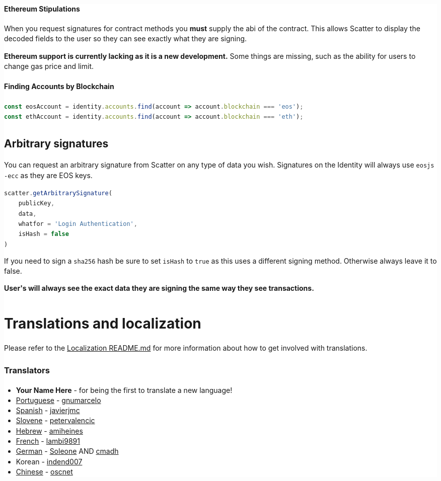 #### Ethereum Stipulations

When you request signatures for contract methods you **must** supply the abi of the contract. This allows Scatter to 
display the decoded fields to the user so they can see exactly what they are signing.

**Ethereum support is currently lacking as it is a new development.** Some things are missing, such as the ability for users 
to change gas price and limit.
 
#### Finding Accounts by Blockchain

```js
const eosAccount = identity.accounts.find(account => account.blockchain === 'eos');
const ethAccount = identity.accounts.find(account => account.blockchain === 'eth');
```






## Arbitrary signatures

You can request an arbitrary signature from Scatter on any type of data you wish.
Signatures on the Identity will always use `eosjs-ecc` as they are EOS keys.

```js
scatter.getArbitrarySignature(
    publicKey, 
    data, 
    whatfor = 'Login Authentication', 
    isHash = false
)
```

If you need to sign a `sha256` hash be sure to set `isHash` to `true` as this uses a different signing method.
Otherwise always leave it to false.

**User's will always see the exact data they are signing the same way they see transactions.**




# Translations and localization
Please refer to the [Localization README.md](https://github.com/EOSEssentials/Scatter/tree/master/src/localization) 
for more information about how to get involved with translations.

### Translators
- **Your Name Here** - for being the first to translate a new language!
- [Portuguese](https://github.com/EOSEssentials/Scatter/pull/27) - [gnumarcelo](https://github.com/gnumarcelo)
- [Spanish](https://github.com/EOSEssentials/Scatter/pull/30) - [javierjmc](https://github.com/javierjmc)
- [Slovene](https://github.com/EOSEssentials/Scatter/pull/42) - [petervalencic](https://github.com/petervalencic)
- [Hebrew](https://github.com/EOSEssentials/Scatter/pull/58) - [amiheines](https://github.com/amih)
- [French](https://github.com/EOSEssentials/Scatter/pull/56) - [lambi9891](https://github.com/lambi9891)
- [German](https://github.com/EOSEssentials/Scatter/pull/40) - [Soleone](https://github.com/Soleone) AND [cmadh](https://github.com/cmadh)
- Korean - [indend007](https://github.com/indend007)
- [Chinese](https://github.com/EOSEssentials/Scatter/pull/69) - [oscnet](https://github.com/oscnet)
